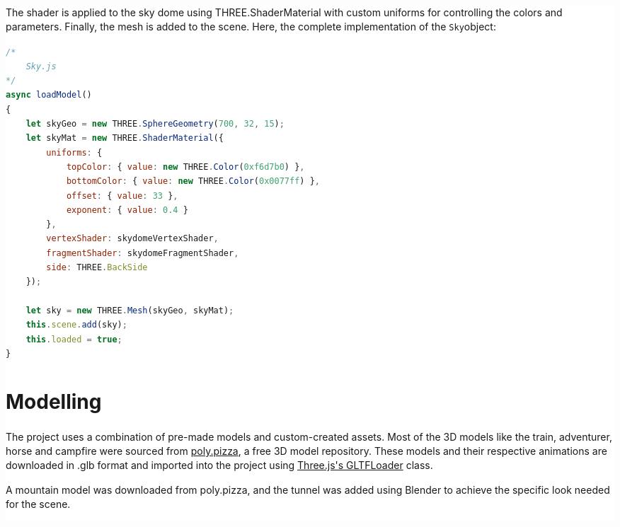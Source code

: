 The shader is applied to the sky dome using THREE.ShaderMaterial with custom uniforms for controlling the colors and parameters. Finally, the mesh is added to the scene. Here, the complete implementation of the `Sky`object:

```javascript
/*
    Sky.js
*/
async loadModel() 
{ 
    let skyGeo = new THREE.SphereGeometry(700, 32, 15);
    let skyMat = new THREE.ShaderMaterial({
        uniforms: {
            topColor: { value: new THREE.Color(0xf6d7b0) },
            bottomColor: { value: new THREE.Color(0x0077ff) },
            offset: { value: 33 },
            exponent: { value: 0.4 }
        },
        vertexShader: skydomeVertexShader,
        fragmentShader: skydomeFragmentShader,
        side: THREE.BackSide
    });
    
    let sky = new THREE.Mesh(skyGeo, skyMat);
    this.scene.add(sky);
    this.loaded = true;
}
```

# Modelling

The project uses a combination of pre-made models and custom-created assets. Most of the 3D models like the train, adventurer, horse and campfire were sourced from [poly.pizza](https://poly.pizza/), a free 3D model repository. These models and their respective animations are downloaded in .glb format and imported into the project using [Three.js's GLTFLoader](https://threejs.org/docs/?q=GLTFLoader#examples/en/loaders/GLTFLoader) class.

A mountain model was downloaded from poly.pizza, and the tunnel was added using Blender to achieve the specific look needed for the scene.
<div style="display: flex; justify-content: center; gap: 10px;">
